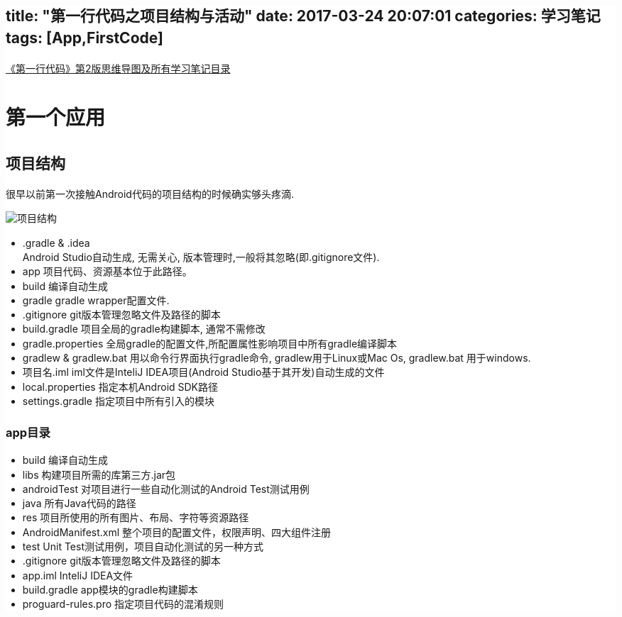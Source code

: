 title: "第一行代码之项目结构与活动"
date: 2017-03-24 20:07:01
categories: 学习笔记
tags: [App,FirstCode]
---
 [《第一行代码》第2版思维导图及所有学习笔记目录](http://huaqianlee.github.io/2017/03/24/FirstCode/The-departure-of-FirstCode-learning-notes/)

# 第一个应用
## 项目结构
很早以前第一次接触Android代码的项目结构的时候确实够头疼滴.


![项目结构](https://github.com/huaqianlee/blog-file/https://github.com/huaqianlee/blog-file/https://github.com/huaqianlee/blog-file/image/https://github.com/huaqianlee/blog-file/https://github.com/huaqianlee/blog-file/https://github.com/huaqianlee/blog-file/image/firstcode/prj_struct.png)

* .gradle & .idea  
Android Studio自动生成, 无需关心, 版本管理时,一般将其忽略(即.gitignore文件).
* app
项目代码、资源基本位于此路径。
* build
编译自动生成
* gradle
gradle wrapper配置文件.
* .gitignore
git版本管理忽略文件及路径的脚本
* build.gradle
项目全局的gradle构建脚本, 通常不需修改
* gradle.properties
全局gradle的配置文件,所配置属性影响项目中所有gradle编译脚本
* gradlew & gradlew.bat
用以命令行界面执行gradle命令, gradlew用于Linux或Mac Os, gradlew.bat 用于windows.
* 项目名.iml
iml文件是InteliJ IDEA项目(Android Studio基于其开发)自动生成的文件
* local.properties
指定本机Android SDK路径
* settings.gradle
指定项目中所有引入的模块

### app目录
* build
编译自动生成
* libs
构建项目所需的库第三方.jar包
* androidTest
对项目进行一些自动化测试的Android Test测试用例
* java
所有Java代码的路径
* res
项目所使用的所有图片、布局、字符等资源路径
* AndroidManifest.xml
整个项目的配置文件，权限声明、四大组件注册
* test
Unit Test测试用例，项目自动化测试的另一种方式
* .gitignore
git版本管理忽略文件及路径的脚本
* app.iml
InteliJ IDEA文件
* build.gradle
app模块的gradle构建脚本
* proguard-rules.pro
指定项目代码的混淆规则
